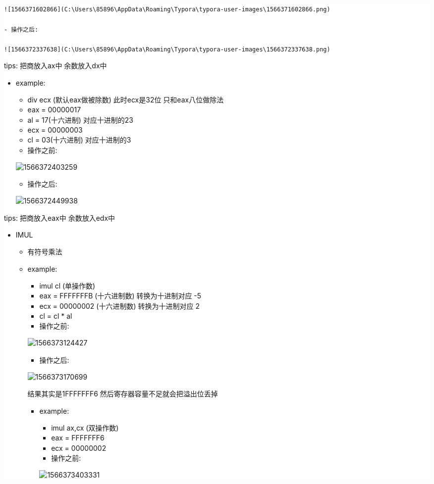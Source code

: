     ![1566371602866](C:\Users\85896\AppData\Roaming\Typora\typora-user-images\1566371602866.png)

    - 操作之后:

    ![1566372337638](C:\Users\85896\AppData\Roaming\Typora\typora-user-images\1566372337638.png)

  tips:  把商放入ax中 余数放入dx中

  

  - example:

    - div  ecx (默认eax做被除数) 此时ecx是32位  只和eax八位做除法
    - eax = 00000017
    - al  =  17(十六进制)  对应十进制的23
    - ecx  =  00000003
    - cl  =  03(十六进制)  对应十进制的3
    - 操作之前:

    ![1566372403259](C:\Users\85896\AppData\Roaming\Typora\typora-user-images\1566372403259.png)

    - 操作之后:

    ![1566372449938](C:\Users\85896\AppData\Roaming\Typora\typora-user-images\1566372449938.png)

  tips:  把商放入eax中 余数放入edx中



- IMUL
  - 有符号乘法
  
    
  
  - example:
  
    - imul  cl  (单操作数)
    - eax = FFFFFFFB (十六进制数)  转换为十进制对应 -5
    - ecx = 00000002 (十六进制数)  转换为十进制对应 2
    - cl  =  cl  *  al
    - 操作之前:
  
    ![1566373124427](C:\Users\85896\AppData\Roaming\Typora\typora-user-images\1566373124427.png)
  
    - 操作之后:
  
    ![1566373170699](C:\Users\85896\AppData\Roaming\Typora\typora-user-images\1566373170699.png)
  
    结果其实是‭1FFFFFFF6‬ 然后寄存器容量不足就会把溢出位丢掉
  
    
  
    - example:
  
        - imul  ax,cx (双操作数)
      - eax = FFFFFFF6
      - ecx = 00000002
      - 操作之前:
  
      ![1566373403331](C:\Users\85896\AppData\Roaming\Typora\typora-user-images\1566373403331.png)
  